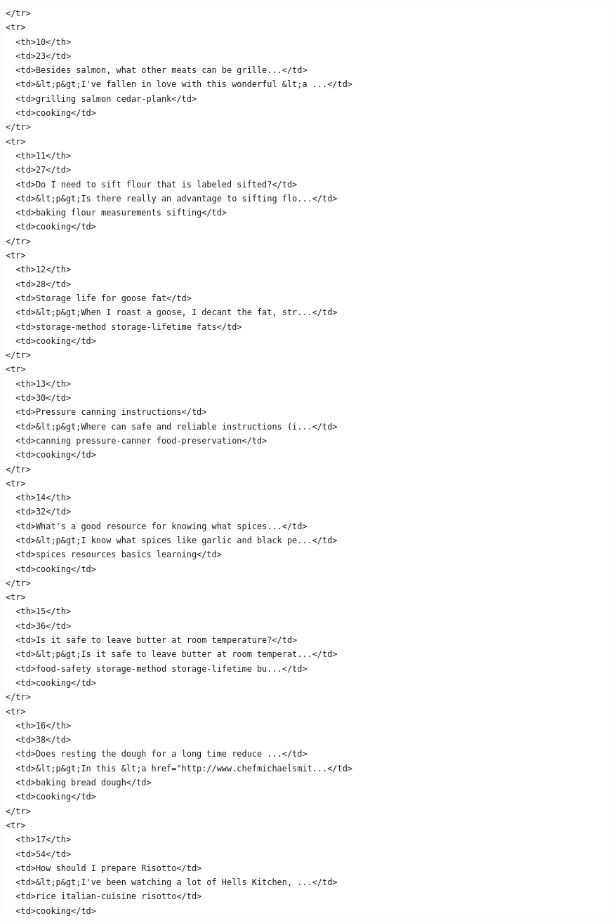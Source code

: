     </tr>
    <tr>
      <th>10</th>
      <td>23</td>
      <td>Besides salmon, what other meats can be grille...</td>
      <td>&lt;p&gt;I've fallen in love with this wonderful &lt;a ...</td>
      <td>grilling salmon cedar-plank</td>
      <td>cooking</td>
    </tr>
    <tr>
      <th>11</th>
      <td>27</td>
      <td>Do I need to sift flour that is labeled sifted?</td>
      <td>&lt;p&gt;Is there really an advantage to sifting flo...</td>
      <td>baking flour measurements sifting</td>
      <td>cooking</td>
    </tr>
    <tr>
      <th>12</th>
      <td>28</td>
      <td>Storage life for goose fat</td>
      <td>&lt;p&gt;When I roast a goose, I decant the fat, str...</td>
      <td>storage-method storage-lifetime fats</td>
      <td>cooking</td>
    </tr>
    <tr>
      <th>13</th>
      <td>30</td>
      <td>Pressure canning instructions</td>
      <td>&lt;p&gt;Where can safe and reliable instructions (i...</td>
      <td>canning pressure-canner food-preservation</td>
      <td>cooking</td>
    </tr>
    <tr>
      <th>14</th>
      <td>32</td>
      <td>What's a good resource for knowing what spices...</td>
      <td>&lt;p&gt;I know what spices like garlic and black pe...</td>
      <td>spices resources basics learning</td>
      <td>cooking</td>
    </tr>
    <tr>
      <th>15</th>
      <td>36</td>
      <td>Is it safe to leave butter at room temperature?</td>
      <td>&lt;p&gt;Is it safe to leave butter at room temperat...</td>
      <td>food-safety storage-method storage-lifetime bu...</td>
      <td>cooking</td>
    </tr>
    <tr>
      <th>16</th>
      <td>38</td>
      <td>Does resting the dough for a long time reduce ...</td>
      <td>&lt;p&gt;In this &lt;a href="http://www.chefmichaelsmit...</td>
      <td>baking bread dough</td>
      <td>cooking</td>
    </tr>
    <tr>
      <th>17</th>
      <td>54</td>
      <td>How should I prepare Risotto</td>
      <td>&lt;p&gt;I've been watching a lot of Hells Kitchen, ...</td>
      <td>rice italian-cuisine risotto</td>
      <td>cooking</td>